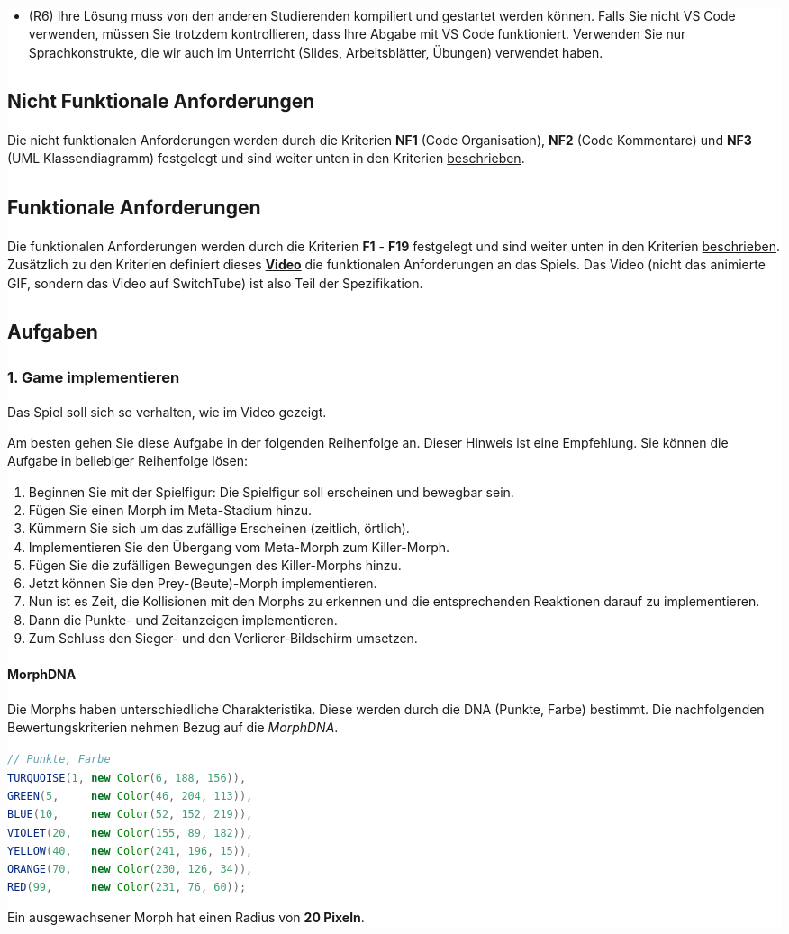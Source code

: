 - (R6) Ihre Lösung muss von den anderen Studierenden kompiliert und gestartet werden können. Falls Sie nicht VS Code verwenden, müssen Sie trotzdem kontrollieren, dass Ihre Abgabe mit VS Code funktioniert. Verwenden Sie nur Sprachkonstrukte, die wir auch im Unterricht (Slides, Arbeitsblätter, Übungen) verwendet haben.

## Nicht Funktionale Anforderungen
Die nicht funktionalen Anforderungen werden durch die Kriterien **NF1** (Code Organisation), **NF2** (Code Kommentare) und **NF3** (UML Klassendiagramm) festgelegt und sind weiter unten in den Kriterien [beschrieben](#bewertung-nicht-funktionale-kriterien).

## Funktionale Anforderungen
Die funktionalen Anforderungen werden durch die Kriterien **F1** - **F19** festgelegt und sind weiter unten in den Kriterien [beschrieben](#bewertung-funktionale-kriterien).
Zusätzlich zu den Kriterien definiert dieses [**Video**](https://tube.switch.ch/videos/CsH9u29Zbh) die funktionalen Anforderungen an das Spiels. Das Video (nicht das animierte GIF, sondern das Video auf SwitchTube) ist also Teil der Spezifikation.

## Aufgaben

### 1. Game implementieren
Das Spiel soll sich so verhalten, wie im Video gezeigt.

Am besten gehen Sie diese Aufgabe in der folgenden Reihenfolge an. Dieser Hinweis ist eine Empfehlung. Sie können die Aufgabe in beliebiger Reihenfolge lösen:
1. Beginnen Sie mit der Spielfigur: Die Spielfigur soll erscheinen und bewegbar sein.
2. Fügen Sie einen Morph im Meta-Stadium hinzu.
3. Kümmern Sie sich um das zufällige Erscheinen (zeitlich, örtlich).
4. Implementieren Sie den Übergang vom Meta-Morph zum Killer-Morph.
5. Fügen Sie die zufälligen Bewegungen des Killer-Morphs hinzu.
6. Jetzt können Sie den Prey-(Beute)-Morph implementieren.
7. Nun ist es Zeit, die Kollisionen mit den Morphs zu erkennen und die entsprechenden Reaktionen darauf zu implementieren.
8. Dann die Punkte- und Zeitanzeigen implementieren.
9. Zum Schluss den Sieger- und den Verlierer-Bildschirm umsetzen.

#### MorphDNA
Die Morphs haben unterschiedliche Charakteristika. Diese werden durch die DNA (Punkte, Farbe) bestimmt. Die nachfolgenden Bewertungskriterien nehmen Bezug auf die _MorphDNA_. 

```java 
// Punkte, Farbe
TURQUOISE(1, new Color(6, 188, 156)), 
GREEN(5,     new Color(46, 204, 113)),
BLUE(10,     new Color(52, 152, 219)),
VIOLET(20,   new Color(155, 89, 182)),
YELLOW(40,   new Color(241, 196, 15)),
ORANGE(70,   new Color(230, 126, 34)),
RED(99,      new Color(231, 76, 60));
```

Ein ausgewachsener Morph hat einen Radius von **20 Pixeln**. 
